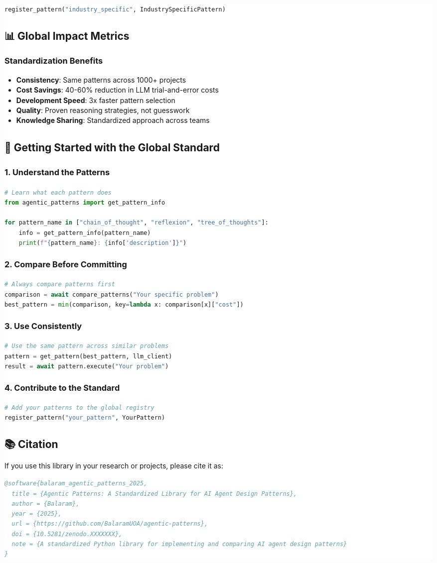 ```python
register_pattern("industry_specific", IndustrySpecificPattern)
```

## 📊 **Global Impact Metrics**

### **Standardization Benefits**
- **Consistency**: Same patterns across 1000+ projects
- **Cost Savings**: 40-60% reduction in LLM trial-and-error costs
- **Development Speed**: 3x faster pattern selection
- **Quality**: Proven reasoning strategies, not guesswork
- **Knowledge Sharing**: Standardized approach across teams

## 🚀 **Getting Started with the Global Standard**

### **1. Understand the Patterns**
```python
# Learn what each pattern does
from agentic_patterns import get_pattern_info

for pattern_name in ["chain_of_thought", "reflexion", "tree_of_thoughts"]:
    info = get_pattern_info(pattern_name)
    print(f"{pattern_name}: {info['description']}")
```

### **2. Compare Before Committing**
```python
# Always compare patterns first
comparison = await compare_patterns("Your specific problem")
best_pattern = min(comparison, key=lambda x: comparison[x]["cost"])
```

### **3. Use Consistently**
```python
# Use the same pattern across similar problems
pattern = get_pattern(best_pattern, llm_client)
result = await pattern.execute("Your problem")
```

### **4. Contribute to the Standard**
```python
# Add your patterns to the global registry
register_pattern("your_pattern", YourPattern)
```



## 📚 **Citation**

If you use this library in your research or projects, please cite it as:

```bibtex
@software{balaram_agentic_patterns_2025,
  title = {Agentic Patterns: A Standardized Library for AI Agent Design Patterns},
  author = {Balaram},
  year = {2025},
  url = {https://github.com/BalaramUOA/agentic-patterns},
  doi = {10.5281/zenodo.XXXXXXX},
  note = {A standardized Python library for implementing and comparing AI agent design patterns}
}
```
